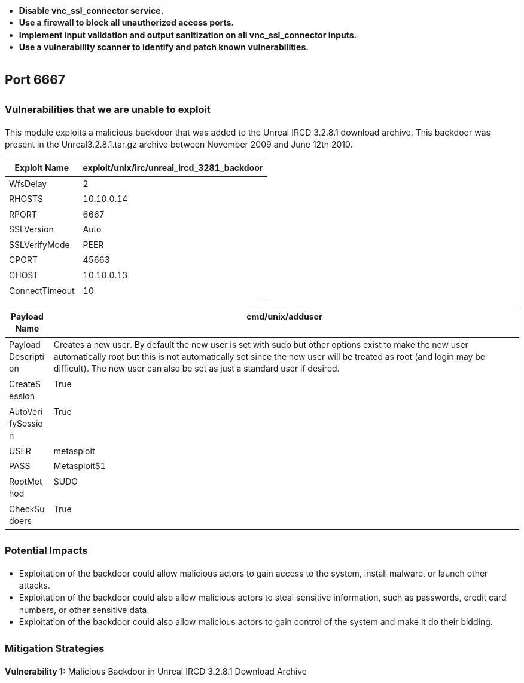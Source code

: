 * **Disable vnc_ssl_connector service.**
* **Use a firewall to block all unauthorized access ports.**
* **Implement input validation and output sanitization on all vnc_ssl_connector inputs.**
* **Use a vulnerability scanner to identify and patch known vulnerabilities.**
## Port 6667
### Vulnerabilities that we are unable to exploit
This module exploits a malicious backdoor that was added to the Unreal IRCD 3.2.8.1 download archive. This backdoor was present in the Unreal3.2.8.1.tar.gz archive between November 2009 and June 12th 2010.

| Exploit Name | exploit/unix/irc/unreal_ircd_3281_backdoor |
| --- | --- |
| WfsDelay | 2 |
| RHOSTS | 10.10.0.14 |
| RPORT | 6667 |
| SSLVersion | Auto |
| SSLVerifyMode | PEER |
| CPORT | 45663 |
| CHOST | 10.10.0.13 |
| ConnectTimeout | 10 |

| Payload Name | cmd/unix/adduser |
| --- | --- |
| Payload Description | Creates a new user. By default the new user is set with sudo but other options exist to make the new user automatically root but this is not automatically set since the new user will be treated as root (and login may be difficult). The new user can also be set as just a standard user if desired. |
| CreateSession | True |
| AutoVerifySession | True |
| USER | metasploit |
| PASS | Metasploit$1 |
| RootMethod | SUDO |
| CheckSudoers | True |


### Potential Impacts
- Exploitation of the backdoor could allow malicious actors to gain access to the system, install malware, or launch other attacks.
- Exploitation of the backdoor could also allow malicious actors to steal sensitive information, such as passwords, credit card numbers, or other sensitive data.
- Exploitation of the backdoor could also allow malicious actors to gain control of the system and make it do their bidding.
### Mitigation Strategies
**Vulnerability 1:** Malicious Backdoor in Unreal IRCD 3.2.8.1 Download Archive
